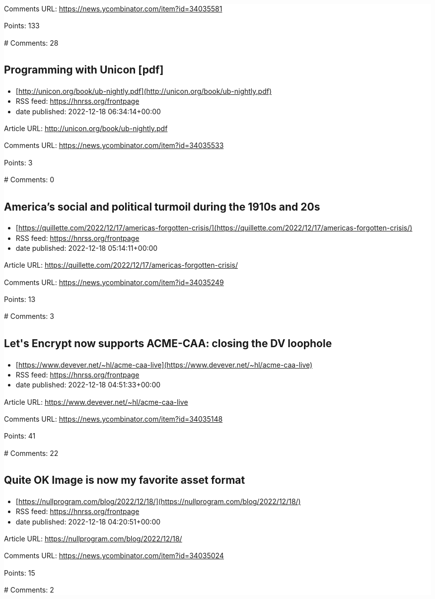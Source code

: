 <p>Comments URL: <a href="https://news.ycombinator.com/item?id=34035581">https://news.ycombinator.com/item?id=34035581</a></p>
<p>Points: 133</p>
<p># Comments: 28</p>

## Programming with Unicon [pdf]
 - [http://unicon.org/book/ub-nightly.pdf](http://unicon.org/book/ub-nightly.pdf)
 - RSS feed: https://hnrss.org/frontpage
 - date published: 2022-12-18 06:34:14+00:00

<p>Article URL: <a href="http://unicon.org/book/ub-nightly.pdf">http://unicon.org/book/ub-nightly.pdf</a></p>
<p>Comments URL: <a href="https://news.ycombinator.com/item?id=34035533">https://news.ycombinator.com/item?id=34035533</a></p>
<p>Points: 3</p>
<p># Comments: 0</p>

## America’s social and political turmoil during the 1910s and 20s
 - [https://quillette.com/2022/12/17/americas-forgotten-crisis/](https://quillette.com/2022/12/17/americas-forgotten-crisis/)
 - RSS feed: https://hnrss.org/frontpage
 - date published: 2022-12-18 05:14:11+00:00

<p>Article URL: <a href="https://quillette.com/2022/12/17/americas-forgotten-crisis/">https://quillette.com/2022/12/17/americas-forgotten-crisis/</a></p>
<p>Comments URL: <a href="https://news.ycombinator.com/item?id=34035249">https://news.ycombinator.com/item?id=34035249</a></p>
<p>Points: 13</p>
<p># Comments: 3</p>

## Let's Encrypt now supports ACME-CAA: closing the DV loophole
 - [https://www.devever.net/~hl/acme-caa-live](https://www.devever.net/~hl/acme-caa-live)
 - RSS feed: https://hnrss.org/frontpage
 - date published: 2022-12-18 04:51:33+00:00

<p>Article URL: <a href="https://www.devever.net/~hl/acme-caa-live">https://www.devever.net/~hl/acme-caa-live</a></p>
<p>Comments URL: <a href="https://news.ycombinator.com/item?id=34035148">https://news.ycombinator.com/item?id=34035148</a></p>
<p>Points: 41</p>
<p># Comments: 22</p>

## Quite OK Image is now my favorite asset format
 - [https://nullprogram.com/blog/2022/12/18/](https://nullprogram.com/blog/2022/12/18/)
 - RSS feed: https://hnrss.org/frontpage
 - date published: 2022-12-18 04:20:51+00:00

<p>Article URL: <a href="https://nullprogram.com/blog/2022/12/18/">https://nullprogram.com/blog/2022/12/18/</a></p>
<p>Comments URL: <a href="https://news.ycombinator.com/item?id=34035024">https://news.ycombinator.com/item?id=34035024</a></p>
<p>Points: 15</p>
<p># Comments: 2</p>
